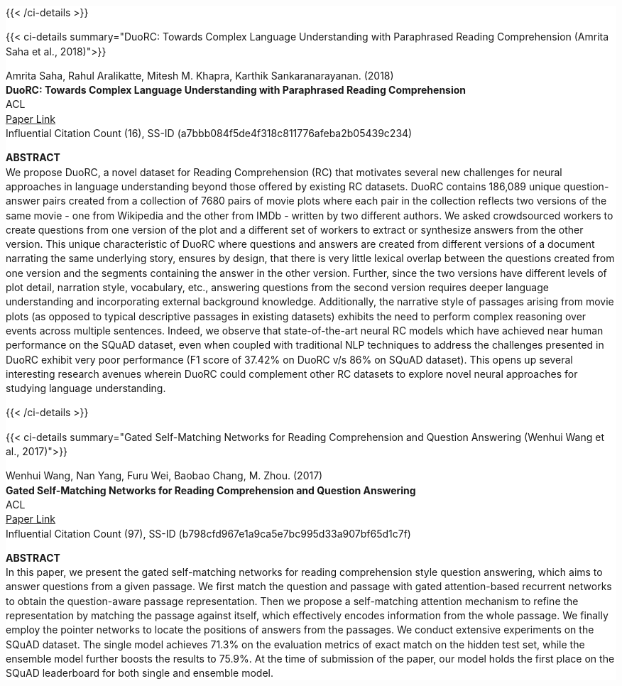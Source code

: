 {{< /ci-details >}}

{{< ci-details summary="DuoRC: Towards Complex Language Understanding with Paraphrased Reading Comprehension (Amrita Saha et al., 2018)">}}

Amrita Saha, Rahul Aralikatte, Mitesh M. Khapra, Karthik Sankaranarayanan. (2018)  
**DuoRC: Towards Complex Language Understanding with Paraphrased Reading Comprehension**  
ACL  
[Paper Link](https://www.semanticscholar.org/paper/a7bbb084f5de4f318c811776afeba2b05439c234)  
Influential Citation Count (16), SS-ID (a7bbb084f5de4f318c811776afeba2b05439c234)  

**ABSTRACT**  
We propose DuoRC, a novel dataset for Reading Comprehension (RC) that motivates several new challenges for neural approaches in language understanding beyond those offered by existing RC datasets. DuoRC contains 186,089 unique question-answer pairs created from a collection of 7680 pairs of movie plots where each pair in the collection reflects two versions of the same movie - one from Wikipedia and the other from IMDb - written by two different authors. We asked crowdsourced workers to create questions from one version of the plot and a different set of workers to extract or synthesize answers from the other version. This unique characteristic of DuoRC where questions and answers are created from different versions of a document narrating the same underlying story, ensures by design, that there is very little lexical overlap between the questions created from one version and the segments containing the answer in the other version. Further, since the two versions have different levels of plot detail, narration style, vocabulary, etc., answering questions from the second version requires deeper language understanding and incorporating external background knowledge. Additionally, the narrative style of passages arising from movie plots (as opposed to typical descriptive passages in existing datasets) exhibits the need to perform complex reasoning over events across multiple sentences. Indeed, we observe that state-of-the-art neural RC models which have achieved near human performance on the SQuAD dataset, even when coupled with traditional NLP techniques to address the challenges presented in DuoRC exhibit very poor performance (F1 score of 37.42% on DuoRC v/s 86% on SQuAD dataset). This opens up several interesting research avenues wherein DuoRC could complement other RC datasets to explore novel neural approaches for studying language understanding.

{{< /ci-details >}}

{{< ci-details summary="Gated Self-Matching Networks for Reading Comprehension and Question Answering (Wenhui Wang et al., 2017)">}}

Wenhui Wang, Nan Yang, Furu Wei, Baobao Chang, M. Zhou. (2017)  
**Gated Self-Matching Networks for Reading Comprehension and Question Answering**  
ACL  
[Paper Link](https://www.semanticscholar.org/paper/b798cfd967e1a9ca5e7bc995d33a907bf65d1c7f)  
Influential Citation Count (97), SS-ID (b798cfd967e1a9ca5e7bc995d33a907bf65d1c7f)  

**ABSTRACT**  
In this paper, we present the gated self-matching networks for reading comprehension style question answering, which aims to answer questions from a given passage. We first match the question and passage with gated attention-based recurrent networks to obtain the question-aware passage representation. Then we propose a self-matching attention mechanism to refine the representation by matching the passage against itself, which effectively encodes information from the whole passage. We finally employ the pointer networks to locate the positions of answers from the passages. We conduct extensive experiments on the SQuAD dataset. The single model achieves 71.3% on the evaluation metrics of exact match on the hidden test set, while the ensemble model further boosts the results to 75.9%. At the time of submission of the paper, our model holds the first place on the SQuAD leaderboard for both single and ensemble model.
